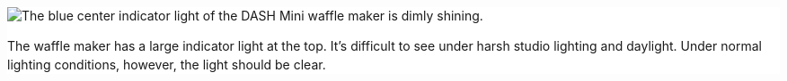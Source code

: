 <img src="https://cdn.healthykitchen101.com/reviews/images/waffle-makers/cl56h72mn000bbg884upn0zjl.jpg" alt="The blue center indicator light of the DASH Mini waffle maker is dimly shining." width="300px" height="200px">

The waffle maker has a large indicator light at the top. It’s difficult to see under harsh studio lighting and daylight. Under normal lighting conditions, however, the light should be clear.